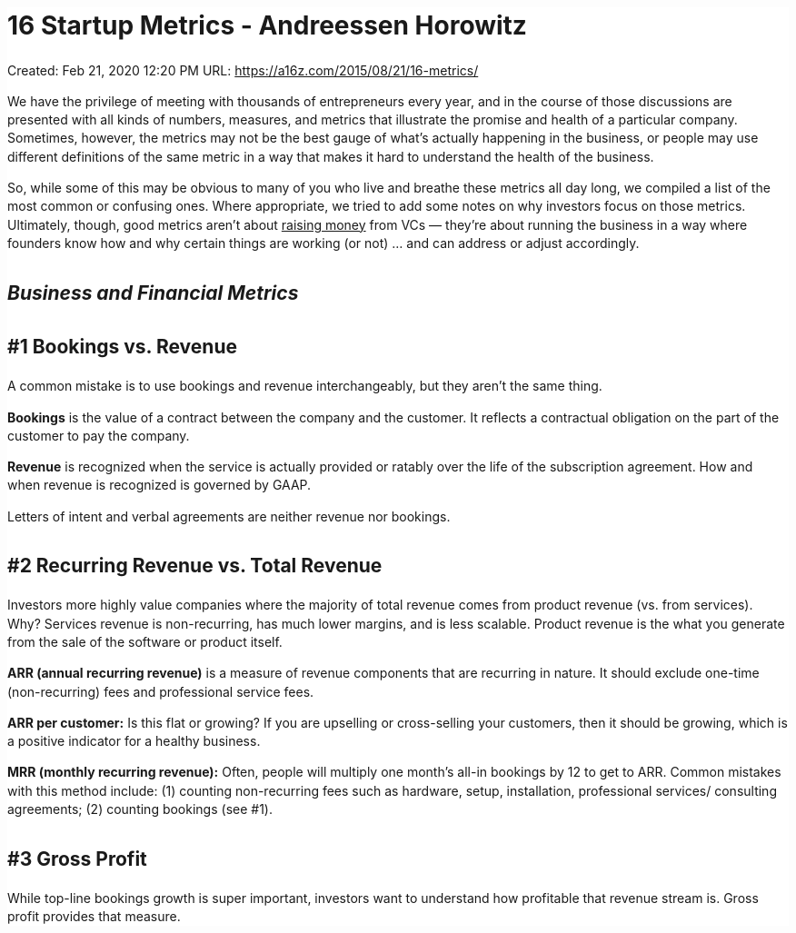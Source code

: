 # 16 Startup Metrics - Andreessen Horowitz

Created: Feb 21, 2020 12:20 PM
URL: https://a16z.com/2015/08/21/16-metrics/

We have the privilege of meeting with thousands of entrepreneurs every year, and in the course of those discussions are presented with all kinds of numbers, measures, and metrics that illustrate the promise and health of a particular company. Sometimes, however, the metrics may not be the best gauge of what’s actually happening in the business, or people may use different definitions of the same metric in a way that makes it hard to understand the health of the business.

So, while some of this may be obvious to many of you who live and breathe these metrics all day long, we compiled a list of the most common or confusing ones. Where appropriate, we tried to add some notes on why investors focus on those metrics. Ultimately, though, good metrics aren’t about [raising money](http://a16z.com/2015/02/27/16-common-questions-about-fundraising/) from VCs — they’re about running the business in a way where founders know how and why certain things are working (or not) … and can address or adjust accordingly.

## ***Business and Financial Metrics***

## **#1 Bookings vs. Revenue**

A common mistake is to use bookings and revenue interchangeably, but they aren’t the same thing.

**Bookings** is the value of a contract between the company and the customer. It reflects a contractual obligation on the part of the customer to pay the company.

**Revenue** is recognized when the service is actually provided or ratably over the life of the subscription agreement. How and when revenue is recognized is governed by GAAP.

Letters of intent and verbal agreements are neither revenue nor bookings.

## **#2 Recurring Revenue vs. Total Revenue**

Investors more highly value companies where the majority of total revenue comes from product revenue (vs. from services). Why? Services revenue is non-recurring, has much lower margins, and is less scalable. Product revenue is the what you generate from the sale of the software or product itself.

**ARR (annual recurring revenue)** is a measure of revenue components that are recurring in nature. It should exclude one-time (non-recurring) fees and professional service fees.

**ARR per customer:** Is this flat or growing? If you are upselling or cross-selling your customers, then it should be growing, which is a positive indicator for a healthy business.

**MRR (monthly recurring revenue):** Often, people will multiply one month’s all-in bookings by 12 to get to ARR. Common mistakes with this method include: (1) counting non-recurring fees such as hardware, setup, installation, professional services/ consulting agreements; (2) counting bookings (see #1).

## **#3 Gross Profit**

While top-line bookings growth is super important, investors want to understand how profitable that revenue stream is. Gross profit provides that measure.
